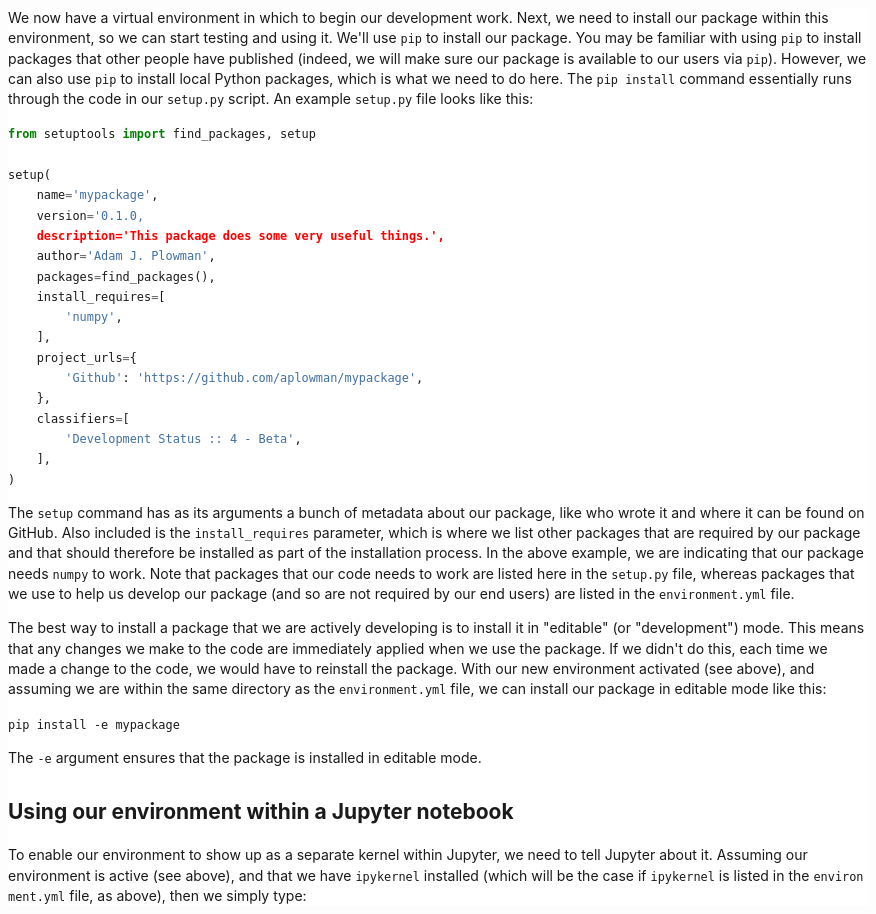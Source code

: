 We now have a virtual environment in which to begin our development work. Next, we need to install our package within this environment, so we can start testing and using it. We'll use `pip` to install our package. You may be familiar with using `pip` to install packages that other people have published (indeed, we will make sure our package is available to our users via `pip`). However, we can also use `pip` to install local Python packages, which is what we need to do here. The `pip install` command essentially runs through the code in our `setup.py` script. An example `setup.py` file looks like this:

```python
from setuptools import find_packages, setup

setup(
    name='mypackage',
    version='0.1.0,
    description='This package does some very useful things.',
    author='Adam J. Plowman',
    packages=find_packages(),
    install_requires=[
        'numpy',
    ],
    project_urls={
        'Github': 'https://github.com/aplowman/mypackage',
    },
    classifiers=[
        'Development Status :: 4 - Beta',
    ],
)
```

The `setup` command has as its arguments a bunch of metadata about our package, like who wrote it and where it can be found on GitHub. Also included is the `install_requires` parameter, which is where we list other packages that are required by our package and that should therefore be installed as part of the installation process. In the above example, we are indicating that our package needs `numpy` to work. Note that packages that our code needs to work are listed here in the `setup.py` file, whereas packages that we use to help us develop our package (and so are not required by our end users) are listed in the `environment.yml` file.

The best way to install a package that we are actively developing is to install it in "editable" (or "development") mode. This means that any changes we make to the code are immediately applied when we use the package. If we didn't do this, each time we made a change to the code, we would have to reinstall the package. With our new environment activated (see above), and assuming we are within the same directory as the `environment.yml` file, we can install our package in editable mode like this:

```
pip install -e mypackage
```

The `-e` argument ensures that the package is installed in editable mode.

## Using our environment within a Jupyter notebook

To enable our environment to show up as a separate kernel within Jupyter, we need to tell Jupyter about it. Assuming our environment is active (see above), and that we have `ipykernel` installed (which will be the case if `ipykernel` is listed in the `environment.yml` file, as above), then we simply type:
